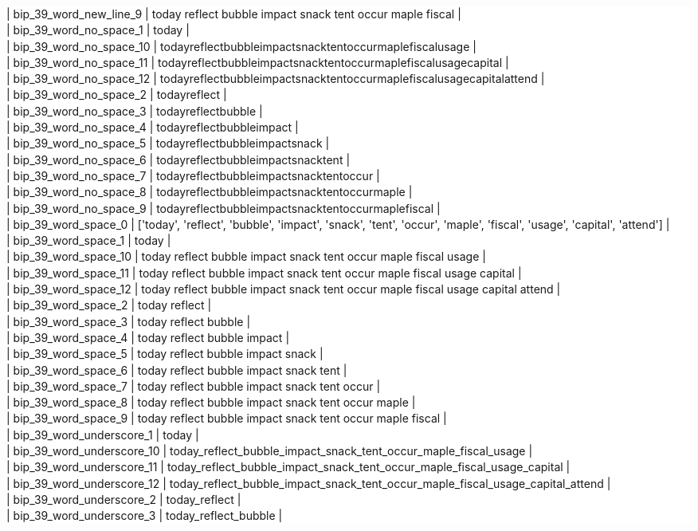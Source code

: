 | bip_39_word_new_line_9 | today
reflect
bubble
impact
snack
tent
occur
maple
fiscal |  
| bip_39_word_no_space_1 | today |  
| bip_39_word_no_space_10 | todayreflectbubbleimpactsnacktentoccurmaplefiscalusage |  
| bip_39_word_no_space_11 | todayreflectbubbleimpactsnacktentoccurmaplefiscalusagecapital |  
| bip_39_word_no_space_12 | todayreflectbubbleimpactsnacktentoccurmaplefiscalusagecapitalattend |  
| bip_39_word_no_space_2 | todayreflect |  
| bip_39_word_no_space_3 | todayreflectbubble |  
| bip_39_word_no_space_4 | todayreflectbubbleimpact |  
| bip_39_word_no_space_5 | todayreflectbubbleimpactsnack |  
| bip_39_word_no_space_6 | todayreflectbubbleimpactsnacktent |  
| bip_39_word_no_space_7 | todayreflectbubbleimpactsnacktentoccur |  
| bip_39_word_no_space_8 | todayreflectbubbleimpactsnacktentoccurmaple |  
| bip_39_word_no_space_9 | todayreflectbubbleimpactsnacktentoccurmaplefiscal |  
| bip_39_word_space_0 | ['today', 'reflect', 'bubble', 'impact', 'snack', 'tent', 'occur', 'maple', 'fiscal', 'usage', 'capital', 'attend'] |  
| bip_39_word_space_1 | today |  
| bip_39_word_space_10 | today reflect bubble impact snack tent occur maple fiscal usage |  
| bip_39_word_space_11 | today reflect bubble impact snack tent occur maple fiscal usage capital |  
| bip_39_word_space_12 | today reflect bubble impact snack tent occur maple fiscal usage capital attend |  
| bip_39_word_space_2 | today reflect |  
| bip_39_word_space_3 | today reflect bubble |  
| bip_39_word_space_4 | today reflect bubble impact |  
| bip_39_word_space_5 | today reflect bubble impact snack |  
| bip_39_word_space_6 | today reflect bubble impact snack tent |  
| bip_39_word_space_7 | today reflect bubble impact snack tent occur |  
| bip_39_word_space_8 | today reflect bubble impact snack tent occur maple |  
| bip_39_word_space_9 | today reflect bubble impact snack tent occur maple fiscal |  
| bip_39_word_underscore_1 | today |  
| bip_39_word_underscore_10 | today_reflect_bubble_impact_snack_tent_occur_maple_fiscal_usage |  
| bip_39_word_underscore_11 | today_reflect_bubble_impact_snack_tent_occur_maple_fiscal_usage_capital |  
| bip_39_word_underscore_12 | today_reflect_bubble_impact_snack_tent_occur_maple_fiscal_usage_capital_attend |  
| bip_39_word_underscore_2 | today_reflect |  
| bip_39_word_underscore_3 | today_reflect_bubble |  